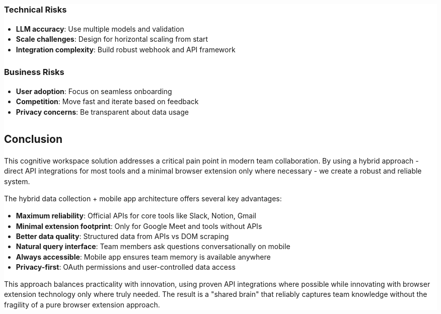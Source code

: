 ### Technical Risks
- **LLM accuracy**: Use multiple models and validation
- **Scale challenges**: Design for horizontal scaling from start
- **Integration complexity**: Build robust webhook and API framework

### Business Risks
- **User adoption**: Focus on seamless onboarding
- **Competition**: Move fast and iterate based on feedback
- **Privacy concerns**: Be transparent about data usage

## Conclusion

This cognitive workspace solution addresses a critical pain point in modern team collaboration. By using a hybrid approach - direct API integrations for most tools and a minimal browser extension only where necessary - we create a robust and reliable system.

The hybrid data collection + mobile app architecture offers several key advantages:
- **Maximum reliability**: Official APIs for core tools like Slack, Notion, Gmail
- **Minimal extension footprint**: Only for Google Meet and tools without APIs
- **Better data quality**: Structured data from APIs vs DOM scraping
- **Natural query interface**: Team members ask questions conversationally on mobile
- **Always accessible**: Mobile app ensures team memory is available anywhere
- **Privacy-first**: OAuth permissions and user-controlled data access

This approach balances practicality with innovation, using proven API integrations where possible while innovating with browser extension technology only where truly needed. The result is a "shared brain" that reliably captures team knowledge without the fragility of a pure browser extension approach.